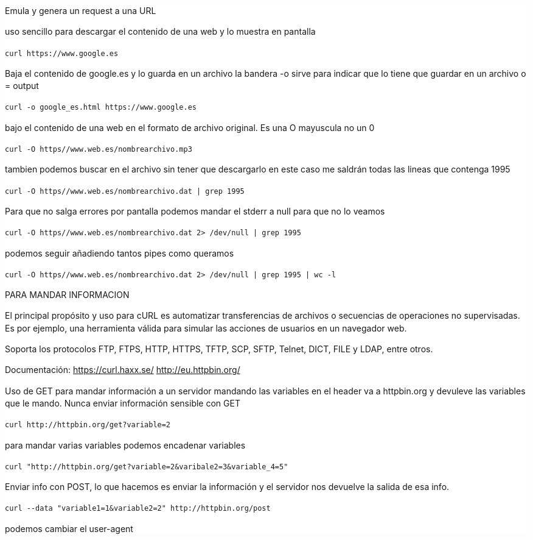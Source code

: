 Emula y genera un request a una URL

uso sencillo para descargar el contenido de una web y lo muestra en pantalla

```
curl https://www.google.es
```
Baja el contenido de google.es y lo guarda en un archivo la bandera -o sirve para indicar que lo tiene que guardar en un archivo o = output

```
curl -o google_es.html https://www.google.es
```

bajo el contenido de una web en el formato de archivo original. Es una O mayuscula no un 0
```
curl -O https//www.web.es/nombrearchivo.mp3
```
tambien podemos buscar en el archivo sin tener que descargarlo en este caso me saldrán todas las lineas que contenga 1995 
```
curl -O https//www.web.es/nombrearchivo.dat | grep 1995
```
Para que no salga errores por pantalla podemos mandar el stderr a null para que no lo veamos
```
curl -O https//www.web.es/nombrearchivo.dat 2> /dev/null | grep 1995
```
podemos seguir añadiendo tantos pipes como queramos 

```
curl -O https//www.web.es/nombrearchivo.dat 2> /dev/null | grep 1995 | wc -l
```
PARA MANDAR INFORMACION

El principal propósito y uso para cURL es automatizar transferencias de archivos o secuencias de operaciones no supervisadas. Es por ejemplo, una herramienta válida para simular las acciones de usuarios en un navegador web.

Soporta los protocolos FTP, FTPS, HTTP, HTTPS, TFTP, SCP, SFTP, Telnet, DICT, FILE y LDAP, entre otros.

Documentación: https://curl.haxx.se/
http://eu.httpbin.org/

Uso de GET para mandar información a un servidor mandando las variables en el header
va a httpbin.org y devuleve las variables que le mando.
Nunca enviar información sensible con GET

```
curl http://httpbin.org/get?variable=2
```
para mandar varias variables podemos encadenar variables

```
curl "http://httpbin.org/get?variable=2&varibale2=3&variable_4=5"
```
Enviar info con POST, lo que hacemos es enviar la información y el servidor nos devuelve la salida de esa info.

```
curl --data "variable1=1&variable2=2" http://httpbin.org/post
```
podemos cambiar el user-agent
